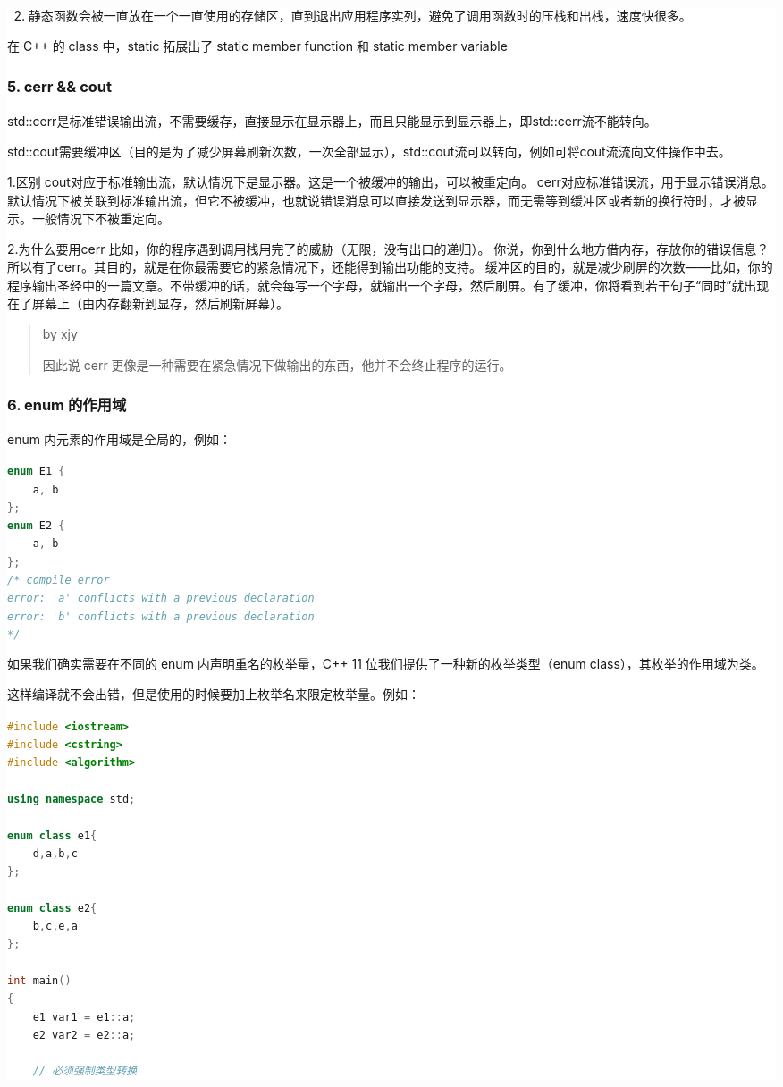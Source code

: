 2. 静态函数会被一直放在一个一直使用的存储区，直到退出应用程序实列，避免了调用函数时的压栈和出栈，速度快很多。

在 C++ 的 class 中，static 拓展出了 static member function 和 static member variable



### 5. cerr && cout

std::cerr是标准错误输出流，不需要缓存，直接显示在显示器上，而且只能显示到显示器上，即std::cerr流不能转向。

std::cout需要缓冲区（目的是为了减少屏幕刷新次数，一次全部显示），std::cout流可以转向，例如可将cout流流向文件操作中去。

1.区别
cout对应于标准输出流，默认情况下是显示器。这是一个被缓冲的输出，可以被重定向。
cerr对应标准错误流，用于显示错误消息。默认情况下被关联到标准输出流，但它不被缓冲，也就说错误消息可以直接发送到显示器，而无需等到缓冲区或者新的换行符时，才被显示。一般情况下不被重定向。

2.为什么要用cerr
比如，你的程序遇到调用栈用完了的威胁（无限，没有出口的递归）。
你说，你到什么地方借内存，存放你的错误信息？
所以有了cerr。其目的，就是在你最需要它的紧急情况下，还能得到输出功能的支持。 缓冲区的目的，就是减少刷屏的次数——比如，你的程序输出圣经中的一篇文章。不带缓冲的话，就会每写一个字母，就输出一个字母，然后刷屏。有了缓冲，你将看到若干句子“同时”就出现在了屏幕上（由内存翻新到显存，然后刷新屏幕）。

> by xjy
>
> 因此说 cerr 更像是一种需要在紧急情况下做输出的东西，他并不会终止程序的运行。



### 6. enum 的作用域

enum 内元素的作用域是全局的，例如：

``` c++
enum E1 {
    a, b
};
enum E2 {
    a, b
};
/* compile error
error: 'a' conflicts with a previous declaration
error: 'b' conflicts with a previous declaration
*/
```

如果我们确实需要在不同的 enum 内声明重名的枚举量，C++ 11 位我们提供了一种新的枚举类型（enum class），其枚举的作用域为类。

这样编译就不会出错，但是使用的时候要加上枚举名来限定枚举量。例如：

``` c++
#include <iostream>
#include <cstring>
#include <algorithm>

using namespace std;

enum class e1{
    d,a,b,c
};

enum class e2{
    b,c,e,a
};

int main()
{
    e1 var1 = e1::a;
    e2 var2 = e2::a;
    
    // 必须强制类型转换
```